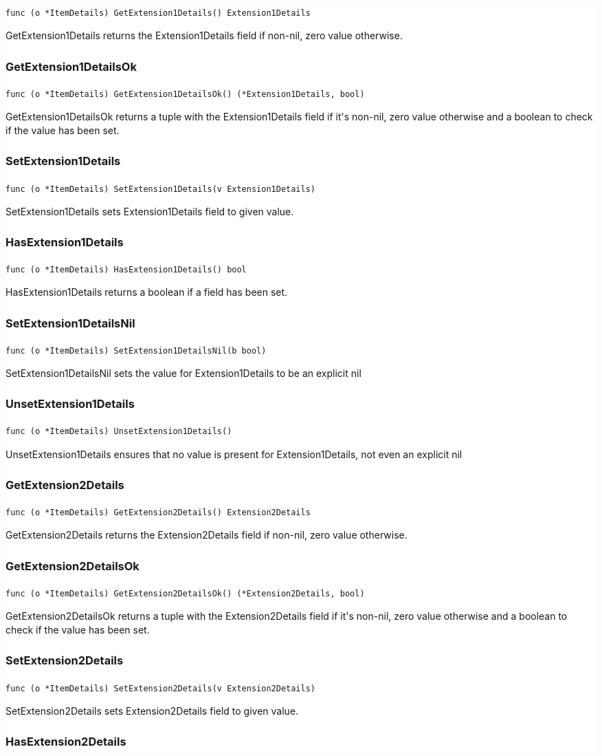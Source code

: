 `func (o *ItemDetails) GetExtension1Details() Extension1Details`

GetExtension1Details returns the Extension1Details field if non-nil, zero value otherwise.

### GetExtension1DetailsOk

`func (o *ItemDetails) GetExtension1DetailsOk() (*Extension1Details, bool)`

GetExtension1DetailsOk returns a tuple with the Extension1Details field if it's non-nil, zero value otherwise
and a boolean to check if the value has been set.

### SetExtension1Details

`func (o *ItemDetails) SetExtension1Details(v Extension1Details)`

SetExtension1Details sets Extension1Details field to given value.

### HasExtension1Details

`func (o *ItemDetails) HasExtension1Details() bool`

HasExtension1Details returns a boolean if a field has been set.

### SetExtension1DetailsNil

`func (o *ItemDetails) SetExtension1DetailsNil(b bool)`

 SetExtension1DetailsNil sets the value for Extension1Details to be an explicit nil

### UnsetExtension1Details
`func (o *ItemDetails) UnsetExtension1Details()`

UnsetExtension1Details ensures that no value is present for Extension1Details, not even an explicit nil
### GetExtension2Details

`func (o *ItemDetails) GetExtension2Details() Extension2Details`

GetExtension2Details returns the Extension2Details field if non-nil, zero value otherwise.

### GetExtension2DetailsOk

`func (o *ItemDetails) GetExtension2DetailsOk() (*Extension2Details, bool)`

GetExtension2DetailsOk returns a tuple with the Extension2Details field if it's non-nil, zero value otherwise
and a boolean to check if the value has been set.

### SetExtension2Details

`func (o *ItemDetails) SetExtension2Details(v Extension2Details)`

SetExtension2Details sets Extension2Details field to given value.

### HasExtension2Details
